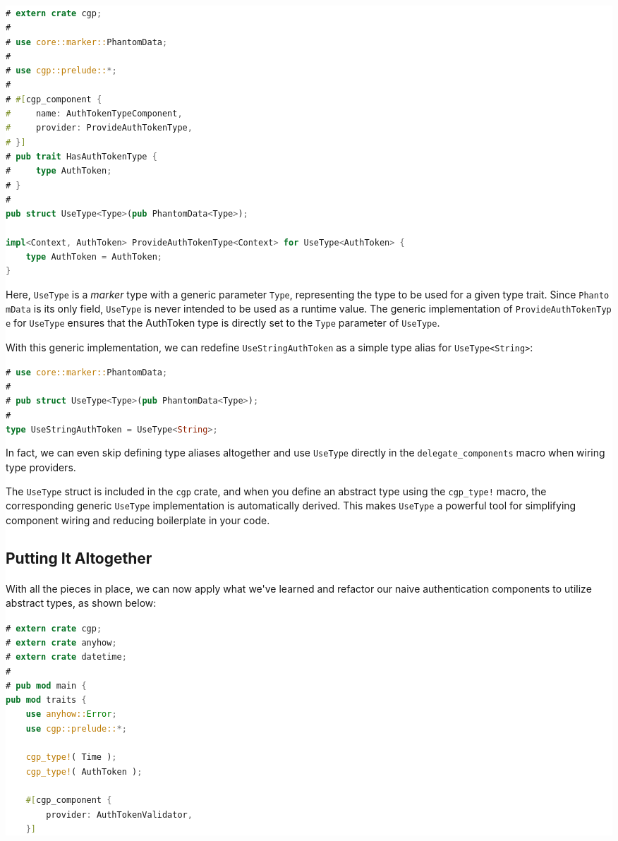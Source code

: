 ```rust
# extern crate cgp;
#
# use core::marker::PhantomData;
#
# use cgp::prelude::*;
#
# #[cgp_component {
#     name: AuthTokenTypeComponent,
#     provider: ProvideAuthTokenType,
# }]
# pub trait HasAuthTokenType {
#     type AuthToken;
# }
#
pub struct UseType<Type>(pub PhantomData<Type>);

impl<Context, AuthToken> ProvideAuthTokenType<Context> for UseType<AuthToken> {
    type AuthToken = AuthToken;
}
```

Here, `UseType` is a _marker_ type with a generic parameter `Type`, representing the type to be used for a given type trait. Since `PhantomData` is its only field, `UseType` is never intended to be used as a runtime value. The generic implementation of `ProvideAuthTokenType` for `UseType` ensures that the AuthToken type is directly set to the `Type` parameter of `UseType`.

With this generic implementation, we can redefine `UseStringAuthToken` as a simple type alias for `UseType<String>`:

```rust
# use core::marker::PhantomData;
#
# pub struct UseType<Type>(pub PhantomData<Type>);
#
type UseStringAuthToken = UseType<String>;
```

In fact, we can even skip defining type aliases altogether and use `UseType` directly in the `delegate_components` macro when wiring type providers.

The `UseType` struct is included in the `cgp` crate, and when you define an abstract type using the `cgp_type!` macro, the corresponding generic `UseType` implementation is automatically derived. This makes `UseType` a powerful tool for simplifying component wiring and reducing boilerplate in your code.

## Putting It Altogether

With all the pieces in place, we can now apply what we've learned and refactor our naive authentication components to utilize abstract types, as shown below:

```rust
# extern crate cgp;
# extern crate anyhow;
# extern crate datetime;
#
# pub mod main {
pub mod traits {
    use anyhow::Error;
    use cgp::prelude::*;

    cgp_type!( Time );
    cgp_type!( AuthToken );

    #[cgp_component {
        provider: AuthTokenValidator,
    }]
```